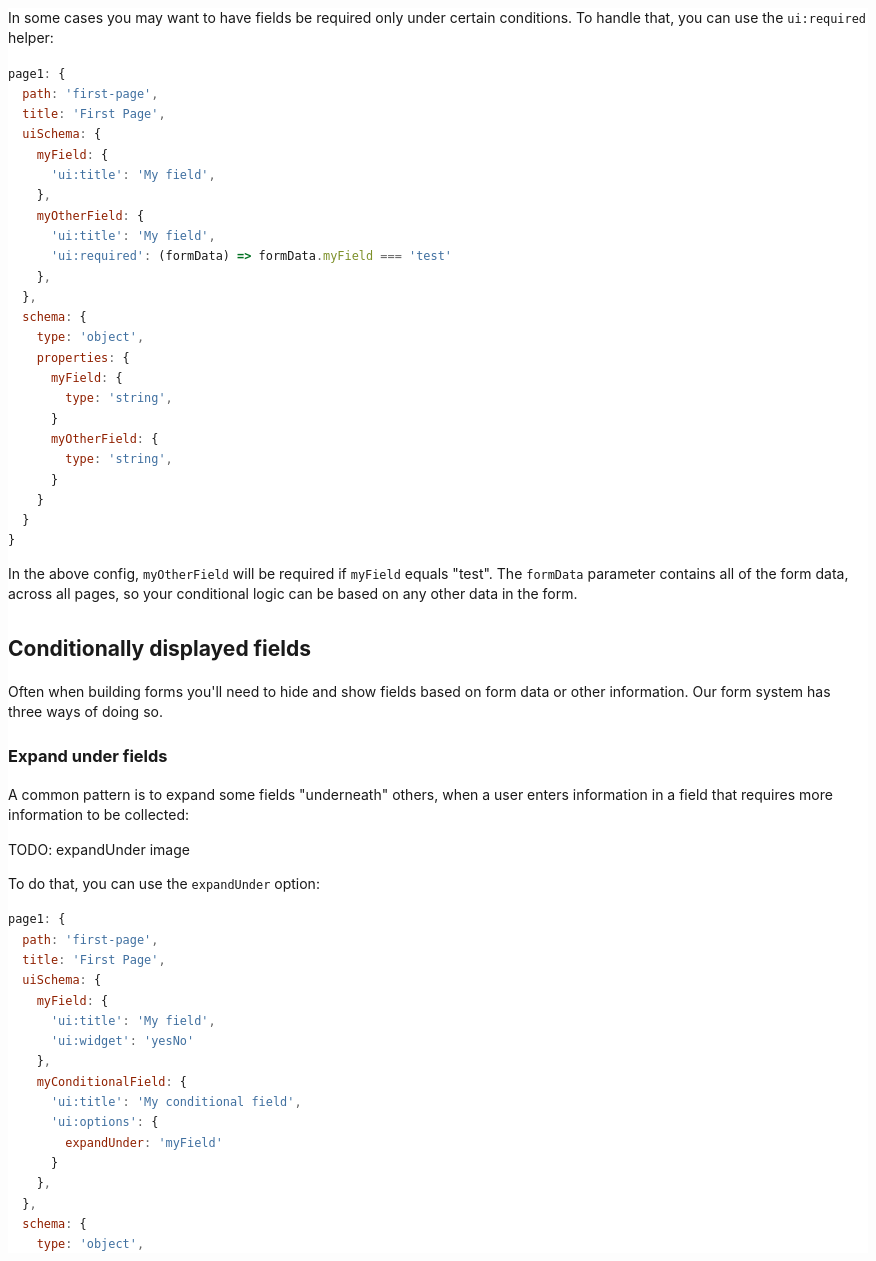 In some cases you may want to have fields be required only under certain conditions. To handle that, you can use the `ui:required` helper:

```js
page1: {
  path: 'first-page',
  title: 'First Page',
  uiSchema: {
    myField: {
      'ui:title': 'My field',
    },
    myOtherField: {
      'ui:title': 'My field',
      'ui:required': (formData) => formData.myField === 'test'
    },
  },
  schema: {
    type: 'object',
    properties: {
      myField: {
        type: 'string',
      }
      myOtherField: {
        type: 'string',
      }
    }
  }
}
```

In the above config, `myOtherField` will be required if `myField` equals "test". The `formData` parameter contains all of the form data, across all pages, so your conditional logic can be based on any other data in the form.

## Conditionally displayed fields

Often when building forms you'll need to hide and show fields based on form data or other information. Our form system has three ways of doing so.

### Expand under fields

A common pattern is to expand some fields "underneath" others, when a user enters information in a field that requires more information to be collected:

TODO: expandUnder image

To do that, you can use the `expandUnder` option:

```js
page1: {
  path: 'first-page',
  title: 'First Page',
  uiSchema: {
    myField: {
      'ui:title': 'My field',
      'ui:widget': 'yesNo'
    },
    myConditionalField: {
      'ui:title': 'My conditional field',
      'ui:options': {
        expandUnder: 'myField'
      }
    },
  },
  schema: {
    type: 'object',
```